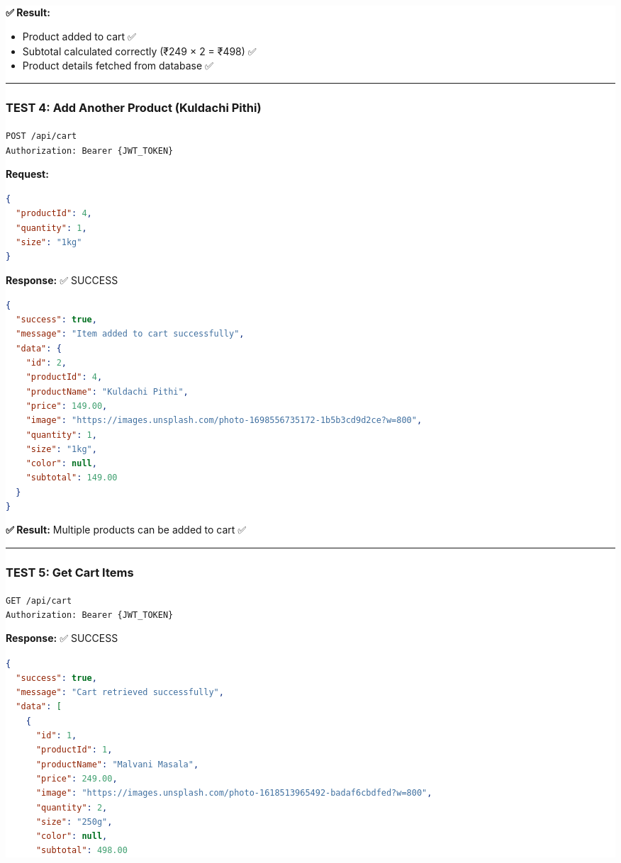 **✅ Result:**
- Product added to cart ✅
- Subtotal calculated correctly (₹249 × 2 = ₹498) ✅
- Product details fetched from database ✅

---

### TEST 4: Add Another Product (Kuldachi Pithi)
```bash
POST /api/cart
Authorization: Bearer {JWT_TOKEN}
```

**Request:**
```json
{
  "productId": 4,
  "quantity": 1,
  "size": "1kg"
}
```

**Response:** ✅ SUCCESS
```json
{
  "success": true,
  "message": "Item added to cart successfully",
  "data": {
    "id": 2,
    "productId": 4,
    "productName": "Kuldachi Pithi",
    "price": 149.00,
    "image": "https://images.unsplash.com/photo-1698556735172-1b5b3cd9d2ce?w=800",
    "quantity": 1,
    "size": "1kg",
    "color": null,
    "subtotal": 149.00
  }
}
```

**✅ Result:** Multiple products can be added to cart ✅

---

### TEST 5: Get Cart Items
```bash
GET /api/cart
Authorization: Bearer {JWT_TOKEN}
```

**Response:** ✅ SUCCESS
```json
{
  "success": true,
  "message": "Cart retrieved successfully",
  "data": [
    {
      "id": 1,
      "productId": 1,
      "productName": "Malvani Masala",
      "price": 249.00,
      "image": "https://images.unsplash.com/photo-1618513965492-badaf6cbdfed?w=800",
      "quantity": 2,
      "size": "250g",
      "color": null,
      "subtotal": 498.00
```